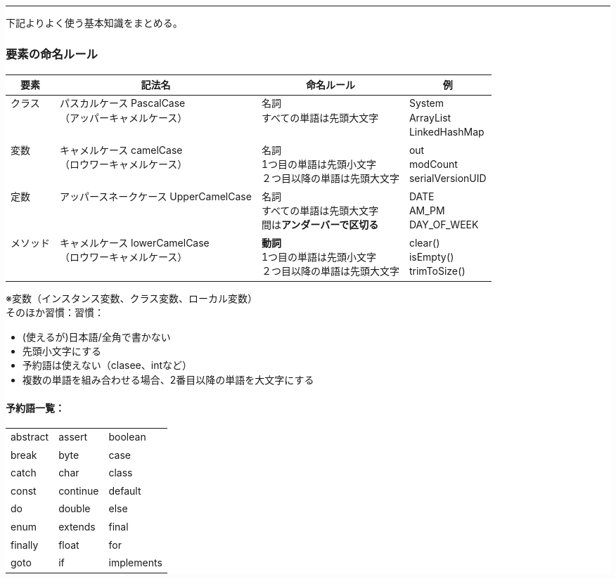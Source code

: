 *** 
下記よりよく使う基本知識をまとめる。

### 要素の命名ルール
| 要素   | 記法名 | 命名ルール | 例 |
| ------ | --- | --- | --- |
| クラス   | パスカルケース PascalCase<br>（アッパーキャメルケース） | 名詞<br>すべての単語は先頭大文字 | System<br>ArrayList<br>LinkedHashMap |
| 変数     | キャメルケース camelCase<br>（ロウワーキャメルケース） | 名詞<br>1つ目の単語は先頭小文字<br>２つ目以降の単語は先頭大文字 | out<br>modCount<br>serialVersionUID |
| 定数     | アッパースネークケース UpperCamelCase | 名詞<br>すべての単語は先頭大文字<br>間は**アンダーバーで区切る** | DATE<br>AM_PM<br>DAY_OF_WEEK |
| メソッド | キャメルケース lowerCamelCase<br>（ロウワーキャメルケース） | **動詞**<br>1つ目の単語は先頭小文字<br>２つ目以降の単語は先頭大文字 | clear()<br>isEmpty()<br>trimToSize() |

※変数（インスタンス変数、クラス変数、ローカル変数）		
そのほか習慣：習慣：
* (使えるが)日本語/全角で書かない
* 先頭小文字にする
* 予約語は使えない（clasee、intなど）
* 複数の単語を組み合わせる場合、2番目以降の単語を大文字にする

#### 予約語一覧：
<table>
  <tbody>
    <tr>
      <td>abstract</td>
      <td>assert</td>
      <td>boolean</td>
    </tr>
    <tr>
      <td>break</td>
      <td>byte</td>
      <td>case</td>
    </tr>
    <tr>
      <td>catch</td>
      <td>char</td>
      <td>class</td>
    </tr>
    <tr>
      <td>const</td>
      <td>continue</td>
      <td>default</td>
    </tr>
    <tr>
      <td>do</td>
      <td>double</td>
      <td>else</td>
    </tr>
    <tr>
      <td>enum</td>
      <td>extends</td>
      <td>final</td>
    </tr>
    <tr>
      <td>finally</td>
      <td>float</td>
      <td>for</td>
    </tr>
    <tr>
      <td>goto</td>
      <td>if</td>
      <td>implements</td>
    </tr>